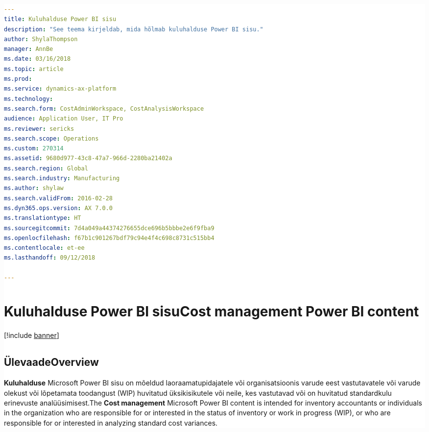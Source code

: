 ```yaml
---
title: Kuluhalduse Power BI sisu
description: "See teema kirjeldab, mida hõlmab kuluhalduse Power BI sisu."
author: ShylaThompson
manager: AnnBe
ms.date: 03/16/2018
ms.topic: article
ms.prod: 
ms.service: dynamics-ax-platform
ms.technology: 
ms.search.form: CostAdminWorkspace, CostAnalysisWorkspace
audience: Application User, IT Pro
ms.reviewer: sericks
ms.search.scope: Operations
ms.custom: 270314
ms.assetid: 9680d977-43c8-47a7-966d-2280ba21402a
ms.search.region: Global
ms.search.industry: Manufacturing
ms.author: shylaw
ms.search.validFrom: 2016-02-28
ms.dyn365.ops.version: AX 7.0.0
ms.translationtype: HT
ms.sourcegitcommit: 7d4a049a44374276655dce696b5bbbe2e6f9fba9
ms.openlocfilehash: f67b1c901267bdf79c94e4f4c698c8731c515bb4
ms.contentlocale: et-ee
ms.lasthandoff: 09/12/2018

---
```


# <a name="cost-management-power-bi-content"></a><span data-ttu-id="37b01-103">Kuluhalduse Power BI sisu</span><span class="sxs-lookup"><span data-stu-id="37b01-103">Cost management Power BI content</span></span>

[!include [banner](../includes/banner.md)]

## <a name="overview"></a><span data-ttu-id="37b01-104">Ülevaade</span><span class="sxs-lookup"><span data-stu-id="37b01-104">Overview</span></span>

<span data-ttu-id="37b01-105">**Kuluhalduse** Microsoft Power BI sisu on mõeldud laoraamatupidajatele või organisatsioonis varude eest vastutavatele või varude olekust või lõpetamata toodangust (WIP) huvitatud üksikisikutele või neile, kes vastutavad või on huvitatud standardkulu erinevuste analüüsimisest.</span><span class="sxs-lookup"><span data-stu-id="37b01-105">The **Cost management** Microsoft Power BI content is intended for inventory accountants or individuals in the organization who are responsible for or interested in the status of inventory or work in progress (WIP), or who are responsible for or interested in analyzing standard cost variances.</span></span>
